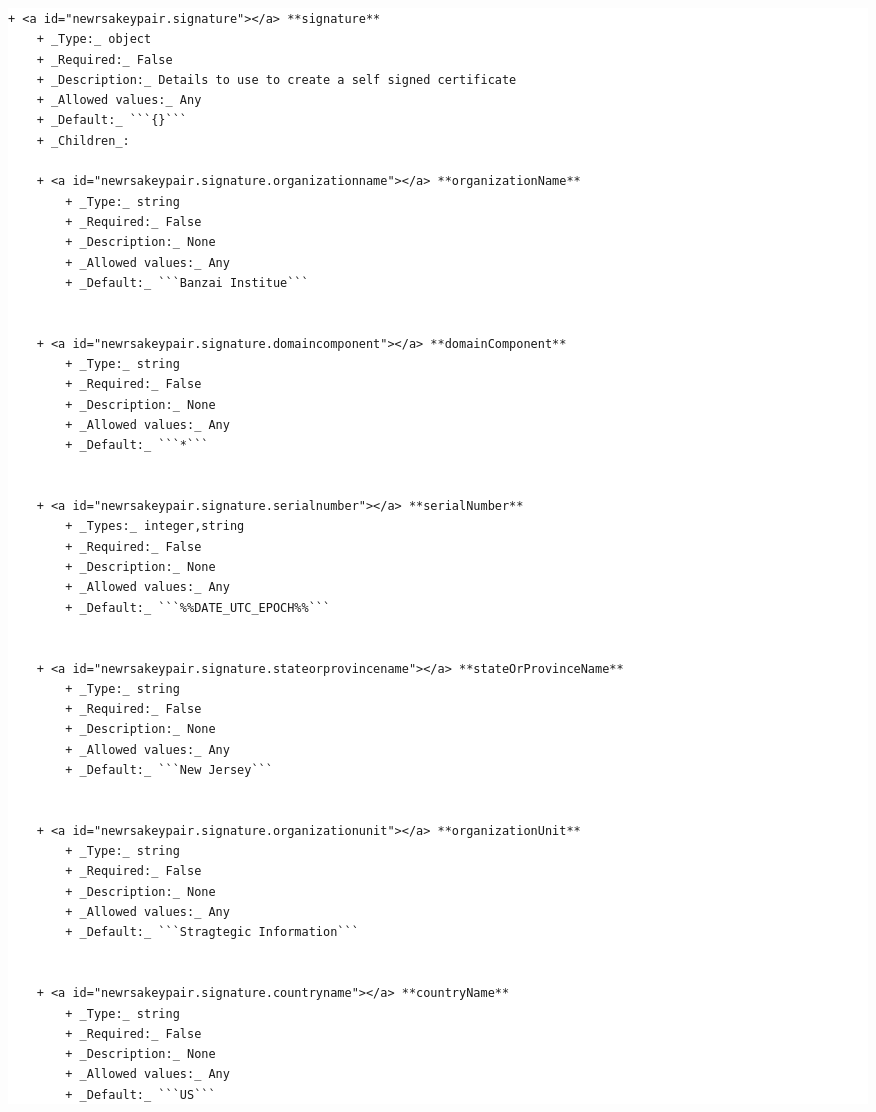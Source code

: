 
	+ <a id="newrsakeypair.signature"></a> **signature**
		+ _Type:_ object
		+ _Required:_ False
		+ _Description:_ Details to use to create a self signed certificate
		+ _Allowed values:_ Any
		+ _Default:_ ```{}```
		+ _Children_:

		+ <a id="newrsakeypair.signature.organizationname"></a> **organizationName**
			+ _Type:_ string
			+ _Required:_ False
			+ _Description:_ None
			+ _Allowed values:_ Any
			+ _Default:_ ```Banzai Institue```


		+ <a id="newrsakeypair.signature.domaincomponent"></a> **domainComponent**
			+ _Type:_ string
			+ _Required:_ False
			+ _Description:_ None
			+ _Allowed values:_ Any
			+ _Default:_ ```*```


		+ <a id="newrsakeypair.signature.serialnumber"></a> **serialNumber**
			+ _Types:_ integer,string
			+ _Required:_ False
			+ _Description:_ None
			+ _Allowed values:_ Any
			+ _Default:_ ```%%DATE_UTC_EPOCH%%```


		+ <a id="newrsakeypair.signature.stateorprovincename"></a> **stateOrProvinceName**
			+ _Type:_ string
			+ _Required:_ False
			+ _Description:_ None
			+ _Allowed values:_ Any
			+ _Default:_ ```New Jersey```


		+ <a id="newrsakeypair.signature.organizationunit"></a> **organizationUnit**
			+ _Type:_ string
			+ _Required:_ False
			+ _Description:_ None
			+ _Allowed values:_ Any
			+ _Default:_ ```Stragtegic Information```


		+ <a id="newrsakeypair.signature.countryname"></a> **countryName**
			+ _Type:_ string
			+ _Required:_ False
			+ _Description:_ None
			+ _Allowed values:_ Any
			+ _Default:_ ```US```

